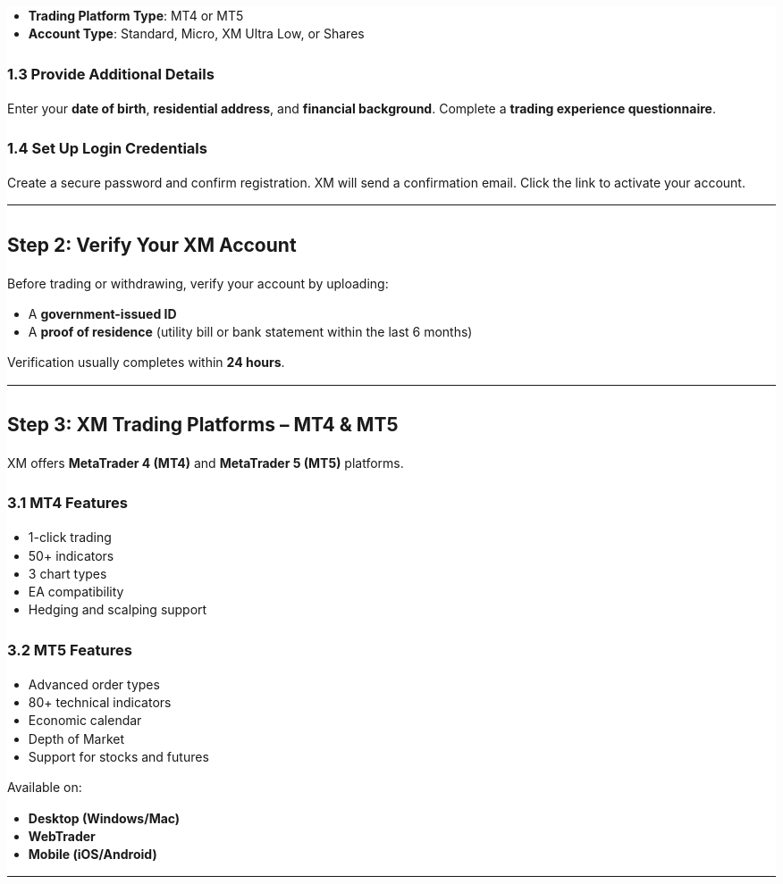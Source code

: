 - **Trading Platform Type**: MT4 or MT5  
- **Account Type**: Standard, Micro, XM Ultra Low, or Shares

### **1.3 Provide Additional Details**

Enter your **date of birth**, **residential address**, and **financial background**. Complete a **trading experience questionnaire**.

### **1.4 Set Up Login Credentials**

Create a secure password and confirm registration. XM will send a confirmation email. Click the link to activate your account.

---

## **Step 2: Verify Your XM Account**

Before trading or withdrawing, verify your account by uploading:

- A **government-issued ID**
- A **proof of residence** (utility bill or bank statement within the last 6 months)

Verification usually completes within **24 hours**.

---

## **Step 3: XM Trading Platforms – MT4 & MT5**

XM offers **MetaTrader 4 (MT4)** and **MetaTrader 5 (MT5)** platforms.

### **3.1 MT4 Features**

- 1-click trading  
- 50+ indicators  
- 3 chart types  
- EA compatibility  
- Hedging and scalping support

### **3.2 MT5 Features**

- Advanced order types  
- 80+ technical indicators  
- Economic calendar  
- Depth of Market  
- Support for stocks and futures

Available on:

- **Desktop (Windows/Mac)**
- **WebTrader**
- **Mobile (iOS/Android)**

---
